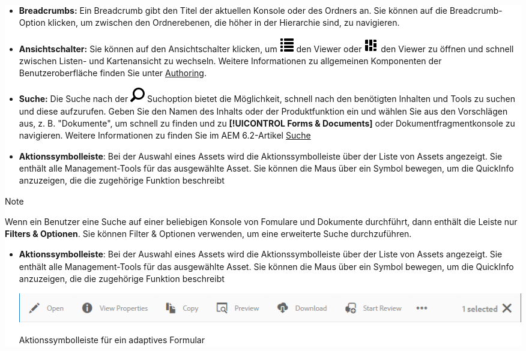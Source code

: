 * **Breadcrumbs:** Ein Breadcrumb gibt den Titel der aktuellen Konsole oder des Ordners an. Sie können auf die Breadcrumb-Option klicken, um zwischen den Ordnerebenen, die höher in der Hierarchie sind, zu navigieren.
* **Ansichtschalter:** Sie können auf den Ansichtschalter klicken, um  ![](assets/viewlist.png) den Viewer oder  ![](assets/viewcard.png) den Viewer zu öffnen und schnell zwischen Listen- und Kartenansicht zu wechseln. Weitere Informationen zu allgemeinen Komponenten der Benutzeroberfläche finden Sie unter [Authoring](/help/sites-authoring/author.md).
* **Suche:** Die Suche nach der  ![](assets/search.png) Suchoption bietet die Möglichkeit, schnell nach den benötigten Inhalten und Tools zu suchen und diese aufzurufen. Geben Sie den Namen des Inhalts oder der Produktfunktion ein und wählen Sie aus den Vorschlägen aus, z. B. &quot;Dokumente&quot;, um schnell zu finden und zu **[!UICONTROL Forms &amp; Documents]** oder Dokumentfragmentkonsole zu navigieren. Weitere Informationen zu  finden Sie im AEM 6.2-Artikel [Suche](/help/sites-authoring/search.md)

* **Aktionssymbolleiste**: Bei der Auswahl eines Assets wird die Aktionssymbolleiste über der Liste von Assets angezeigt. Sie enthält alle Management-Tools für das ausgewählte Asset. Sie können die Maus über ein Symbol bewegen, um die QuickInfo anzuzeigen, die die zugehörige Funktion beschreibt

>[!NOTE]
>
>Wenn ein Benutzer eine Suche auf einer beliebigen Konsole von Fomulare und Dokumente durchführt, dann enthält die Leiste nur **Filters &amp; Optionen**. Sie können Filter &amp; Optionen verwenden, um eine erweiterte Suche durchzuführen.

* **Aktionssymbolleiste**: Bei der Auswahl eines Assets wird die Aktionssymbolleiste über der Liste von Assets angezeigt. Sie enthält alle Management-Tools für das ausgewählte Asset. Sie können die Maus über ein Symbol bewegen, um die QuickInfo anzuzeigen, die die zugehörige Funktion beschreibt

   ![Aktionssymbolleiste für ein adaptives Formular](assets/action_toolbar_new.png)

   Aktionssymbolleiste für ein adaptives Formular
